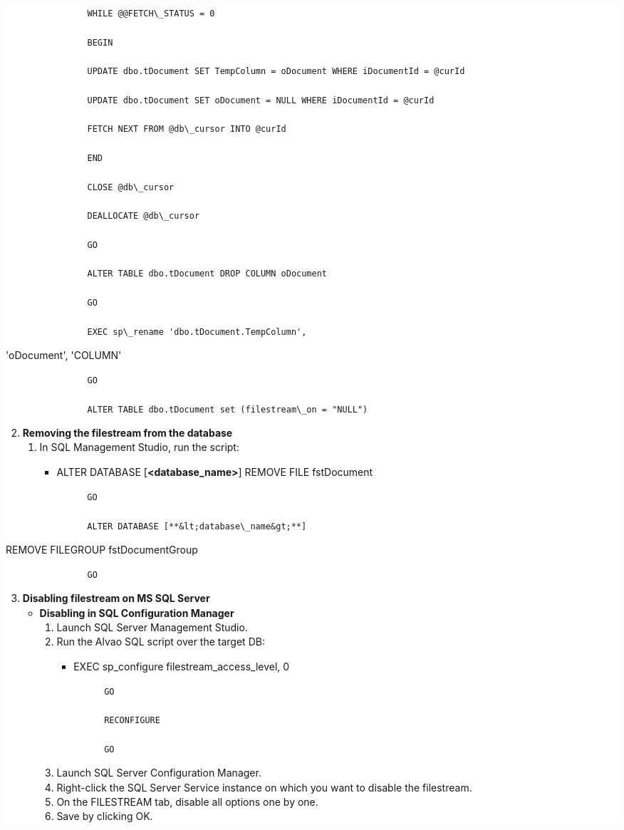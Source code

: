                     WHILE @@FETCH\_STATUS = 0  

                    BEGIN  

                    UPDATE dbo.tDocument SET TempColumn = oDocument WHERE iDocumentId = @curId  

                    UPDATE dbo.tDocument SET oDocument = NULL WHERE iDocumentId = @curId  

                    FETCH NEXT FROM @db\_cursor INTO @curId  

                    END  

                    CLOSE @db\_cursor  

                    DEALLOCATE @db\_cursor  

                    GO  

                    ALTER TABLE dbo.tDocument DROP COLUMN oDocument  

                    GO  

                    EXEC sp\_rename 'dbo.tDocument.TempColumn',
 'oDocument', 'COLUMN'  

                    GO  

                    ALTER TABLE dbo.tDocument set (filestream\_on = "NULL")
2. **Removing the filestream from the database**
    1. In SQL Management Studio, run the script:
        - ALTER DATABASE [**&lt;database\_name&gt;**]
 REMOVE FILE fstDocument  

                    GO  

                    ALTER DATABASE [**&lt;database\_name&gt;**]
 REMOVE FILEGROUP fstDocumentGroup  

                    GO
3. **Disabling filestream on MS SQL Server**
    - **Disabling in SQL Configuration Manager**
        1. Launch SQL Server Management Studio.
        2. Run the Alvao SQL script over the target DB:
            - EXEC sp\_configure filestream\_access\_level, 0  

                        GO  

                        RECONFIGURE  

                        GO
        3. Launch SQL Server Configuration Manager.
        4. Right-click the SQL Server Service instance on which you want to disable the filestream.
        5. On the FILESTREAM tab, disable all options one by one.
        6. Save by clicking OK.
